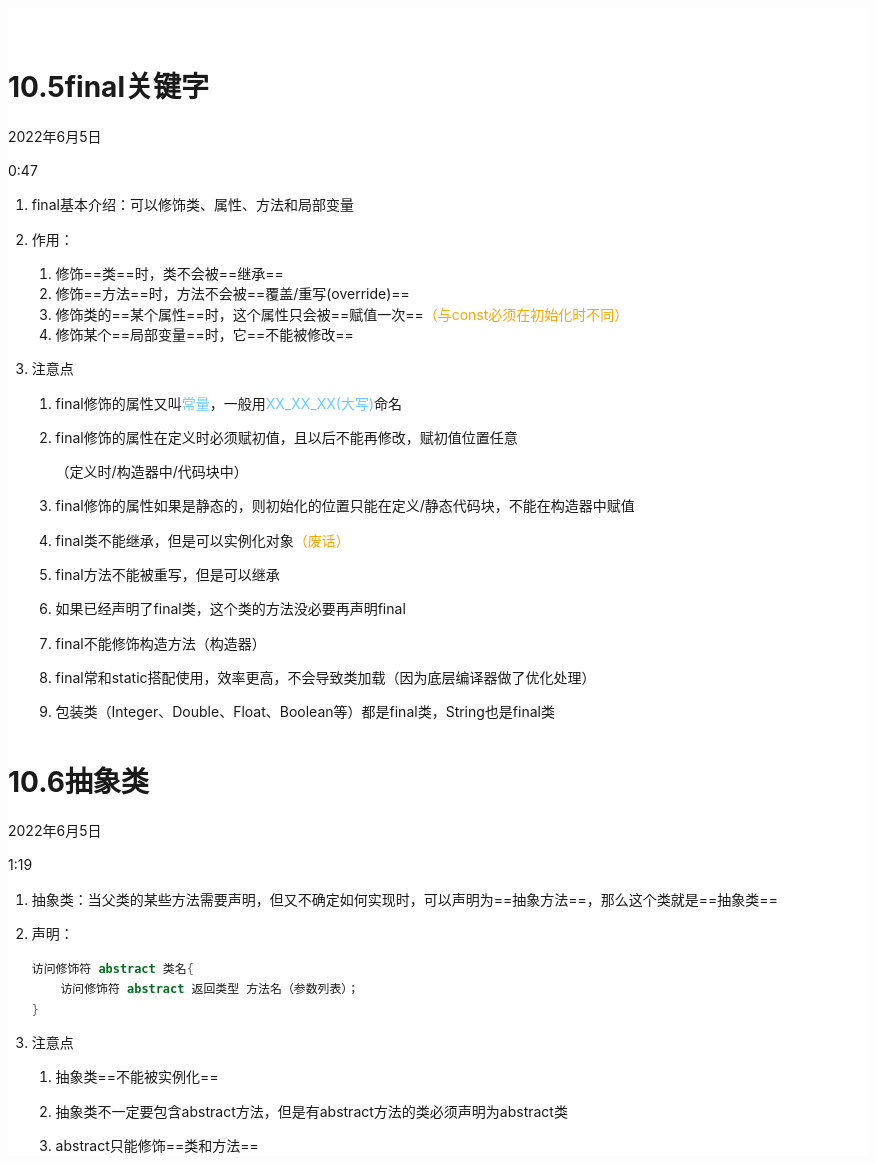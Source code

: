 ```java
```


​       


# 10.5final关键字

2022年6月5日

0:47

1.  final基本介绍：可以修饰类、属性、方法和局部变量

2.  作用：
    1.  修饰==类==时，类不会被==继承==
    2.  修饰==方法==时，方法不会被==覆盖/重写(override)==
    3.  修饰类的==某个属性==时，这个属性只会被==赋值一次==<font color='orange'>（与const必须在初始化时不同）</font>
    4.  修饰某个==局部变量==时，它==不能被修改==

3.  注意点
    1.  final修饰的属性又叫<font color='#66ccff'>常量</font>，一般用<font color='#66ccff'>XX_XX_XX(大写)</font>命名
    2.  final修饰的属性在定义时必须赋初值，且以后不能再修改，赋初值位置任意

        （定义时/构造器中/代码块中）

    1.  final修饰的属性如果是静态的，则初始化的位置只能在定义/静态代码块，不能在构造器中赋值
    2.  final类不能继承，但是可以实例化对象<font color='orange'>（废话）</font>
    3.  final方法不能被重写，但是可以继承
    4.  如果已经声明了final类，这个类的方法没必要再声明final
    5.  final不能修饰构造方法（构造器）
    6.  final常和static搭配使用，效率更高，不会导致类加载（因为底层编译器做了优化处理）
    7.  包装类（Integer、Double、Float、Boolean等）都是final类，String也是final类

# 10.6抽象类

2022年6月5日

1:19

1.  抽象类：当父类的某些方法需要声明，但又不确定如何实现时，可以声明为==抽象方法==，那么这个类就是==抽象类==

2.  声明：

    ```java
    访问修饰符 abstract 类名{
    	访问修饰符 abstract 返回类型 方法名（参数列表）；
    }
    ```
    
3.  注意点
    1. 抽象类==不能被实例化==

    2. 抽象类不一定要包含abstract方法，但是有abstract方法的类必须声明为abstract类

    3. abstract只能修饰==类和方法==
